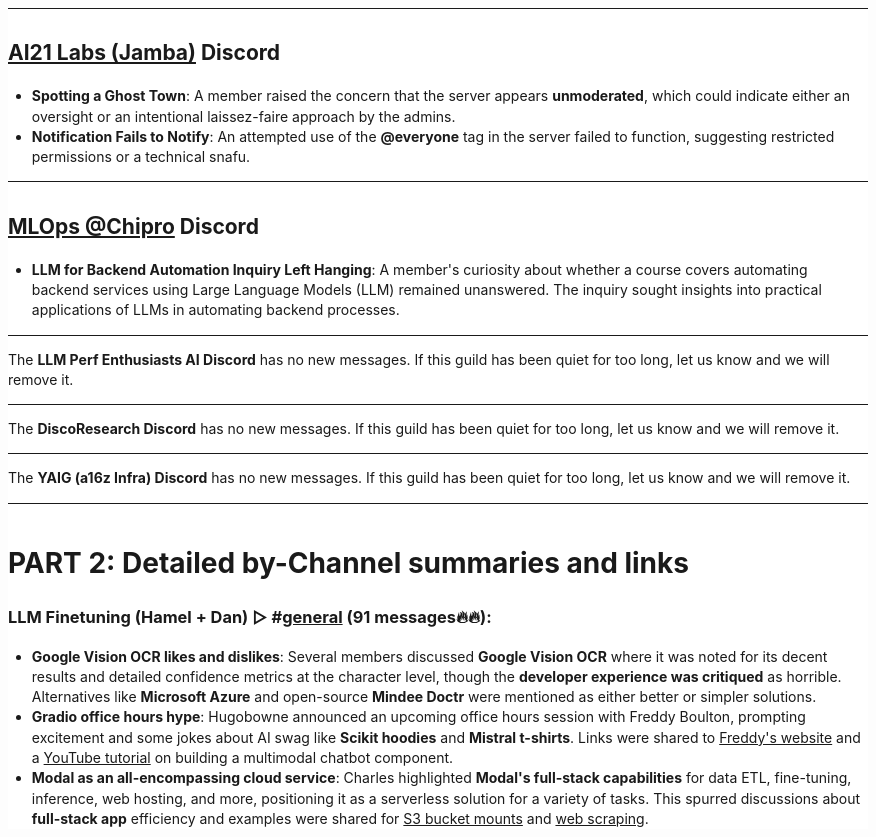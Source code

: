 
---



## [AI21 Labs (Jamba)](https://discord.com/channels/874538902696914944) Discord

- **Spotting a Ghost Town**: A member raised the concern that the server appears **unmoderated**, which could indicate either an oversight or an intentional laissez-faire approach by the admins.
- **Notification Fails to Notify**: An attempted use of the **@everyone** tag in the server failed to function, suggesting restricted permissions or a technical snafu.



---



## [MLOps @Chipro](https://discord.com/channels/814557108065534033) Discord

- **LLM for Backend Automation Inquiry Left Hanging**: A member's curiosity about whether a course covers automating backend services using Large Language Models (LLM) remained unanswered. The inquiry sought insights into practical applications of LLMs in automating backend processes.



---


The **LLM Perf Enthusiasts AI Discord** has no new messages. If this guild has been quiet for too long, let us know and we will remove it.


---


The **DiscoResearch Discord** has no new messages. If this guild has been quiet for too long, let us know and we will remove it.


---


The **YAIG (a16z Infra) Discord** has no new messages. If this guild has been quiet for too long, let us know and we will remove it.


---

# PART 2: Detailed by-Channel summaries and links



### **LLM Finetuning (Hamel + Dan) ▷ #[general](https://discord.com/channels/1238365980128706560/1238365980128706563/1244727054499582113)** (91 messages🔥🔥): 

- **Google Vision OCR likes and dislikes**: Several members discussed **Google Vision OCR** where it was noted for its decent results and detailed confidence metrics at the character level, though the **developer experience was critiqued** as horrible. Alternatives like **Microsoft Azure** and open-source **Mindee Doctr** were mentioned as either better or simpler solutions.
- **Gradio office hours hype**: Hugobowne announced an upcoming office hours session with Freddy Boulton, prompting excitement and some jokes about AI swag like **Scikit hoodies** and **Mistral t-shirts**. Links were shared to [Freddy's website](https://www.freddyboulton.com/) and a [YouTube tutorial](https://youtu.be/IVJkOHTBPn0?si=tsM6PouRRNixaroH) on building a multimodal chatbot component.
- **Modal as an all-encompassing cloud service**: Charles highlighted **Modal's full-stack capabilities** for data ETL, fine-tuning, inference, web hosting, and more, positioning it as a serverless solution for a variety of tasks. This spurred discussions about **full-stack app** efficiency and examples were shared for [S3 bucket mounts](https://modal.com/docs/examples/s3_bucket_mount) and [web scraping](https://modal.com/docs/examples/web-scraper).